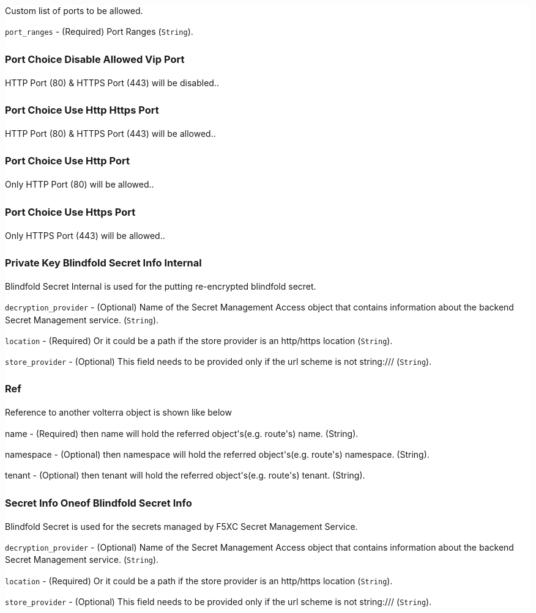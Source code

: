 Custom list of ports to be allowed.

`port_ranges` - (Required) Port Ranges (`String`).

### Port Choice Disable Allowed Vip Port

HTTP Port (80) & HTTPS Port (443) will be disabled..

### Port Choice Use Http Https Port

HTTP Port (80) & HTTPS Port (443) will be allowed..

### Port Choice Use Http Port

Only HTTP Port (80) will be allowed..

### Port Choice Use Https Port

Only HTTPS Port (443) will be allowed..

### Private Key Blindfold Secret Info Internal

Blindfold Secret Internal is used for the putting re-encrypted blindfold secret.

`decryption_provider` - (Optional) Name of the Secret Management Access object that contains information about the backend Secret Management service. (`String`).

`location` - (Required) Or it could be a path if the store provider is an http/https location (`String`).

`store_provider` - (Optional) This field needs to be provided only if the url scheme is not string:/// (`String`).

### Ref

Reference to another volterra object is shown like below

name - (Required) then name will hold the referred object's(e.g. route's) name. (String).

namespace - (Optional) then namespace will hold the referred object's(e.g. route's) namespace. (String).

tenant - (Optional) then tenant will hold the referred object's(e.g. route's) tenant. (String).

### Secret Info Oneof Blindfold Secret Info

Blindfold Secret is used for the secrets managed by F5XC Secret Management Service.

`decryption_provider` - (Optional) Name of the Secret Management Access object that contains information about the backend Secret Management service. (`String`).

`location` - (Required) Or it could be a path if the store provider is an http/https location (`String`).

`store_provider` - (Optional) This field needs to be provided only if the url scheme is not string:/// (`String`).
